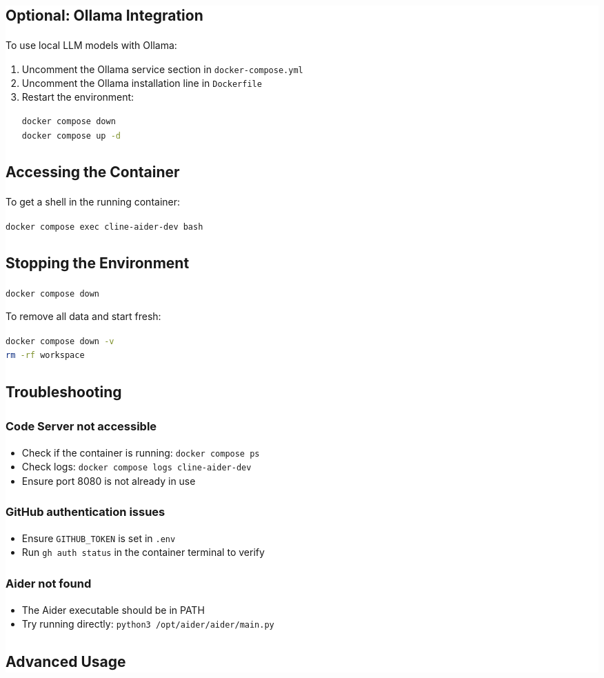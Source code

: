 ## Optional: Ollama Integration

To use local LLM models with Ollama:

1. Uncomment the Ollama service section in `docker-compose.yml`
2. Uncomment the Ollama installation line in `Dockerfile`
3. Restart the environment:
   ```bash
   docker compose down
   docker compose up -d
   ```

## Accessing the Container

To get a shell in the running container:

```bash
docker compose exec cline-aider-dev bash
```

## Stopping the Environment

```bash
docker compose down
```

To remove all data and start fresh:

```bash
docker compose down -v
rm -rf workspace
```

## Troubleshooting

### Code Server not accessible

- Check if the container is running: `docker compose ps`
- Check logs: `docker compose logs cline-aider-dev`
- Ensure port 8080 is not already in use

### GitHub authentication issues

- Ensure `GITHUB_TOKEN` is set in `.env`
- Run `gh auth status` in the container terminal to verify

### Aider not found

- The Aider executable should be in PATH
- Try running directly: `python3 /opt/aider/aider/main.py`

## Advanced Usage
